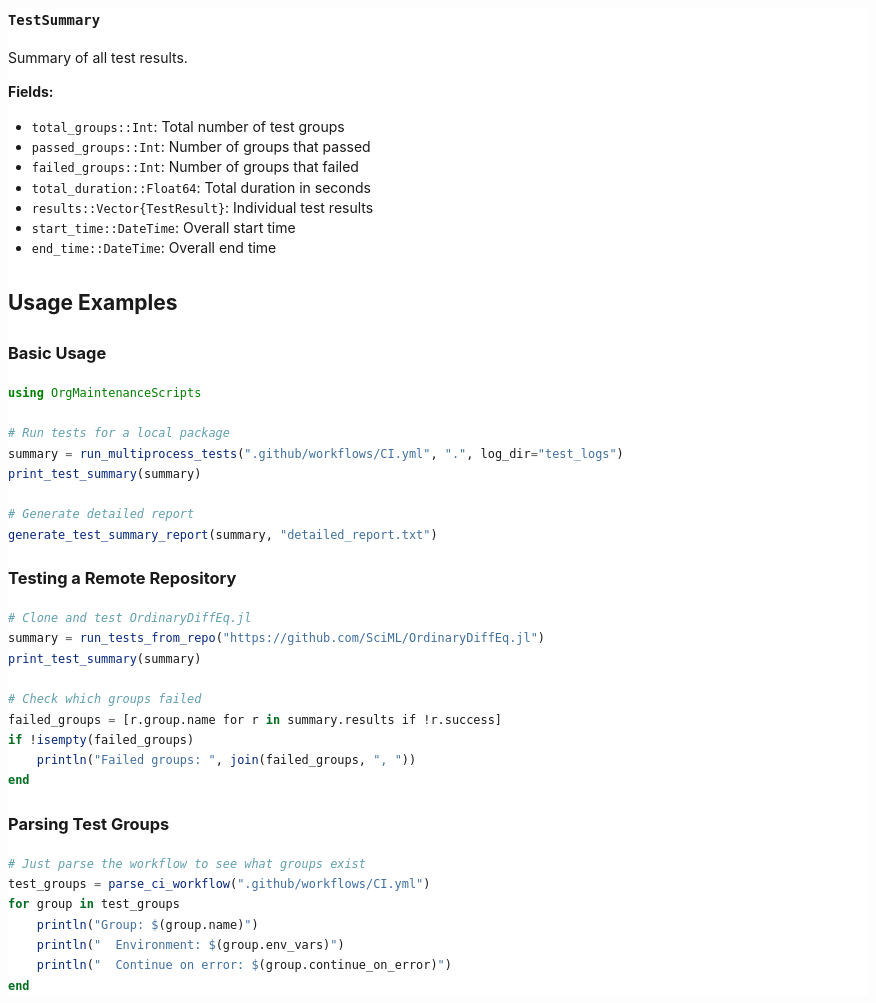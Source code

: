 ### `TestSummary`

Summary of all test results.

**Fields:**
- `total_groups::Int`: Total number of test groups
- `passed_groups::Int`: Number of groups that passed
- `failed_groups::Int`: Number of groups that failed
- `total_duration::Float64`: Total duration in seconds
- `results::Vector{TestResult}`: Individual test results
- `start_time::DateTime`: Overall start time
- `end_time::DateTime`: Overall end time

## Usage Examples

### Basic Usage

```julia
using OrgMaintenanceScripts

# Run tests for a local package
summary = run_multiprocess_tests(".github/workflows/CI.yml", ".", log_dir="test_logs")
print_test_summary(summary)

# Generate detailed report
generate_test_summary_report(summary, "detailed_report.txt")
```

### Testing a Remote Repository

```julia
# Clone and test OrdinaryDiffEq.jl
summary = run_tests_from_repo("https://github.com/SciML/OrdinaryDiffEq.jl")
print_test_summary(summary)

# Check which groups failed
failed_groups = [r.group.name for r in summary.results if !r.success]
if !isempty(failed_groups)
    println("Failed groups: ", join(failed_groups, ", "))
end
```

### Parsing Test Groups

```julia
# Just parse the workflow to see what groups exist
test_groups = parse_ci_workflow(".github/workflows/CI.yml")
for group in test_groups
    println("Group: $(group.name)")
    println("  Environment: $(group.env_vars)")
    println("  Continue on error: $(group.continue_on_error)")
end
```
